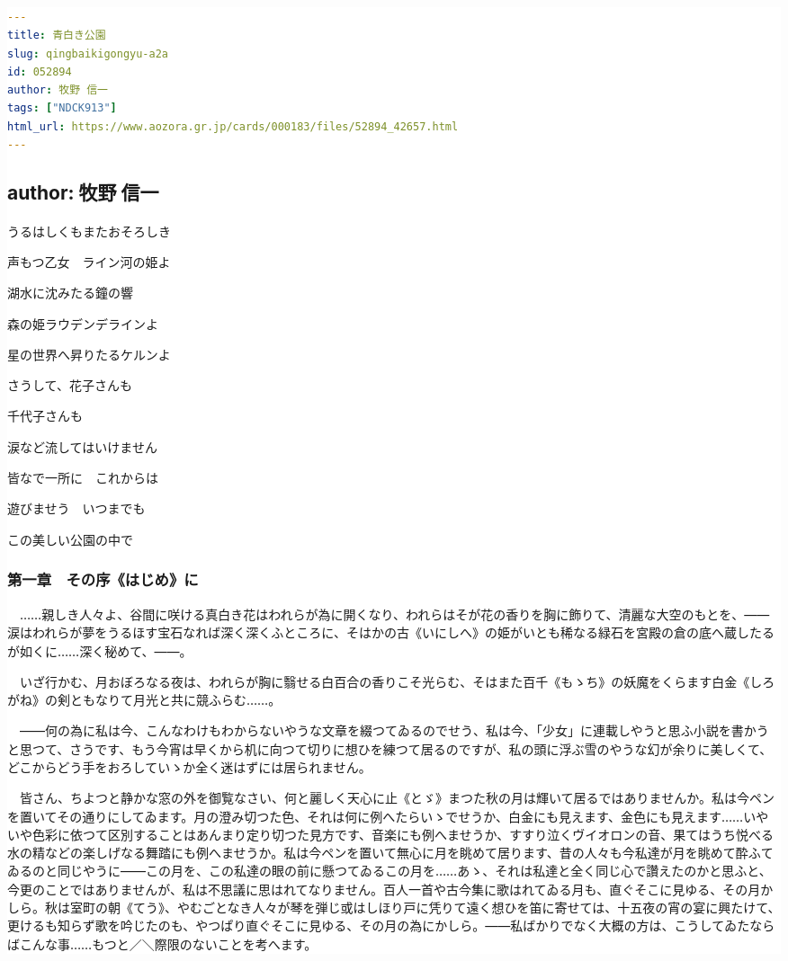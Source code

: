 ```yaml
---
title: 青白き公園
slug: qingbaikigongyu-a2a
id: 052894
author: 牧野 信一
tags: ["NDCK913"]
html_url: https://www.aozora.gr.jp/cards/000183/files/52894_42657.html
---
```


## author: 牧野 信一

うるはしくもまたおそろしき

声もつ乙女　ライン河の姫よ

湖水に沈みたる鐘の響

森の姫ラウデンデラインよ

星の世界へ昇りたるケルンよ

さうして、花子さんも

千代子さんも

涙など流してはいけません

皆なで一所に　これからは

遊びませう　いつまでも

この美しい公園の中で









### 第一章　その序《はじめ》に




　……親しき人々よ、谷間に咲ける真白き花はわれらが為に開くなり、われらはそが花の香りを胸に飾りて、清麗な大空のもとを、――涙はわれらが夢をうるほす宝石なれば深く深くふところに、そはかの古《いにしへ》の姫がいとも稀なる緑石を宮殿の倉の底へ蔵したるが如くに……深く秘めて、――。

　いざ行かむ、月おぼろなる夜は、われらが胸に翳せる白百合の香りこそ光らむ、そはまた百千《もゝち》の妖魔をくらます白金《しろがね》の剣ともなりて月光と共に競ふらむ……。

　――何の為に私は今、こんなわけもわからないやうな文章を綴つてゐるのでせう、私は今、「少女」に連載しやうと思ふ小説を書かうと思つて、さうです、もう今宵は早くから机に向つて切りに想ひを練つて居るのですが、私の頭に浮ぶ雪のやうな幻が余りに美しくて、どこからどう手をおろしていゝか全く迷はずには居られません。

　皆さん、ちよつと静かな窓の外を御覧なさい、何と麗しく天心に止《とゞ》まつた秋の月は輝いて居るではありませんか。私は今ペンを置いてその通りにしてゐます。月の澄み切つた色、それは何に例へたらいゝでせうか、白金にも見えます、金色にも見えます……いやいや色彩に依つて区別することはあんまり定り切つた見方です、音楽にも例へませうか、すすり泣くヴイオロンの音、果てはうち悦べる水の精などの楽しげなる舞踏にも例へませうか。私は今ペンを置いて無心に月を眺めて居ります、昔の人々も今私達が月を眺めて酔ふてゐるのと同じやうに――この月を、この私達の眼の前に懸つてゐるこの月を……あゝ、それは私達と全く同じ心で讚えたのかと思ふと、今更のことではありませんが、私は不思議に思はれてなりません。百人一首や古今集に歌はれてゐる月も、直ぐそこに見ゆる、その月かしら。秋は室町の朝《てう》、やむごとなき人々が琴を弾じ或はしほり戸に凭りて遠く想ひを笛に寄せては、十五夜の宵の宴に興たけて、更けるも知らず歌を吟じたのも、やつぱり直ぐそこに見ゆる、その月の為にかしら。――私ばかりでなく大概の方は、こうしてゐたならばこんな事……もつと／＼際限のないことを考へます。
